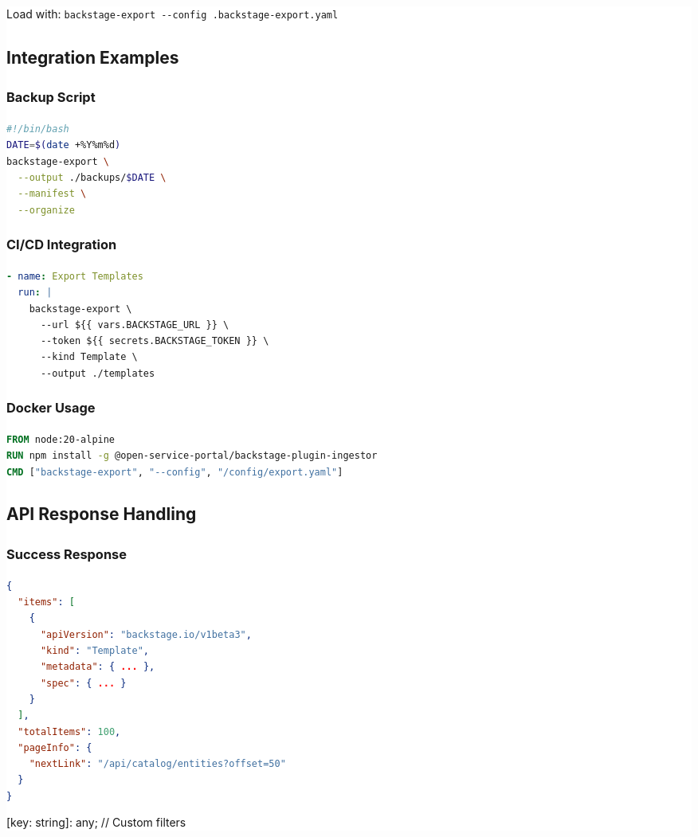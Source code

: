Load with: `backstage-export --config .backstage-export.yaml`

## Integration Examples

### Backup Script
```bash
#!/bin/bash
DATE=$(date +%Y%m%d)
backstage-export \
  --output ./backups/$DATE \
  --manifest \
  --organize
```

### CI/CD Integration
```yaml
- name: Export Templates
  run: |
    backstage-export \
      --url ${{ vars.BACKSTAGE_URL }} \
      --token ${{ secrets.BACKSTAGE_TOKEN }} \
      --kind Template \
      --output ./templates
```

### Docker Usage
```dockerfile
FROM node:20-alpine
RUN npm install -g @open-service-portal/backstage-plugin-ingestor
CMD ["backstage-export", "--config", "/config/export.yaml"]
```

## API Response Handling

### Success Response
```json
{
  "items": [
    {
      "apiVersion": "backstage.io/v1beta3",
      "kind": "Template",
      "metadata": { ... },
      "spec": { ... }
    }
  ],
  "totalItems": 100,
  "pageInfo": {
    "nextLink": "/api/catalog/entities?offset=50"
  }
}
```


  [key: string]: any;  // Custom filters
